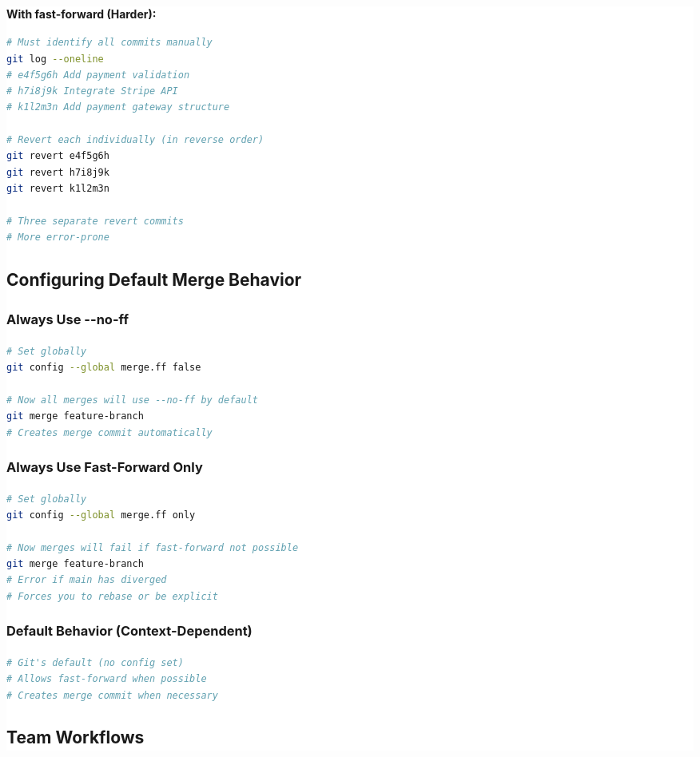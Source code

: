 **With fast-forward (Harder):**
```bash
# Must identify all commits manually
git log --oneline
# e4f5g6h Add payment validation
# h7i8j9k Integrate Stripe API
# k1l2m3n Add payment gateway structure

# Revert each individually (in reverse order)
git revert e4f5g6h
git revert h7i8j9k
git revert k1l2m3n

# Three separate revert commits
# More error-prone
```

## Configuring Default Merge Behavior

### Always Use --no-ff

```bash
# Set globally
git config --global merge.ff false

# Now all merges will use --no-ff by default
git merge feature-branch
# Creates merge commit automatically
```

### Always Use Fast-Forward Only

```bash
# Set globally
git config --global merge.ff only

# Now merges will fail if fast-forward not possible
git merge feature-branch
# Error if main has diverged
# Forces you to rebase or be explicit
```

### Default Behavior (Context-Dependent)

```bash
# Git's default (no config set)
# Allows fast-forward when possible
# Creates merge commit when necessary
```

## Team Workflows
